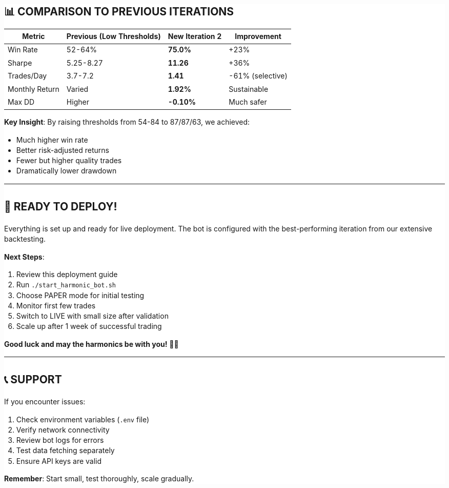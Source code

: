 
## 📊 COMPARISON TO PREVIOUS ITERATIONS

| Metric | Previous (Low Thresholds) | New Iteration 2 | Improvement |
|--------|---------------------------|-----------------|-------------|
| Win Rate | 52-64% | **75.0%** | +23% |
| Sharpe | 5.25-8.27 | **11.26** | +36% |
| Trades/Day | 3.7-7.2 | **1.41** | -61% (selective) |
| Monthly Return | Varied | **1.92%** | Sustainable |
| Max DD | Higher | **-0.10%** | Much safer |

**Key Insight**: By raising thresholds from 54-84 to 87/87/63, we achieved:
- Much higher win rate
- Better risk-adjusted returns
- Fewer but higher quality trades
- Dramatically lower drawdown

---

## 🎉 READY TO DEPLOY!

Everything is set up and ready for live deployment. The bot is configured with the best-performing iteration from our extensive backtesting.

**Next Steps**:
1. Review this deployment guide
2. Run `./start_harmonic_bot.sh`
3. Choose PAPER mode for initial testing
4. Monitor first few trades
5. Switch to LIVE with small size after validation
6. Scale up after 1 week of successful trading

**Good luck and may the harmonics be with you!** 🎯🚀

---

## 📞 SUPPORT

If you encounter issues:
1. Check environment variables (`.env` file)
2. Verify network connectivity
3. Review bot logs for errors
4. Test data fetching separately
5. Ensure API keys are valid

**Remember**: Start small, test thoroughly, scale gradually.
